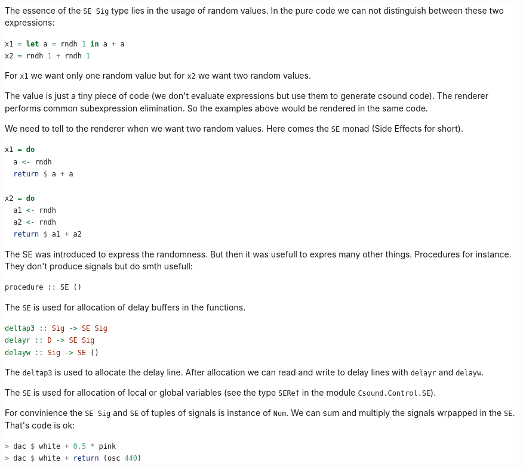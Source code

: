 The essence of the `SE Sig` type lies in the usage of random values.
In the pure code we can not distinguish between these two expressions:

~~~haskell
x1 = let a = rndh 1 in a + a
x2 = rndh 1 + rndh 1
~~~ 

For `x1` we want only one random value but
for `x2` we want two random values.

The value is just a tiny piece of code (we don't evaluate expressions
but use them to generate csound code).
The renderer performs common subexpression elimination.
So the examples above would be rendered in the same code.

We need to tell to the renderer when we want two random values.
Here comes the `SE` monad (Side Effects for short).

~~~haskell
x1 = do
  a <- rndh
  return $ a + a

x2 = do
  a1 <- rndh
  a2 <- rndh
  return $ a1 + a2
~~~

The SE was introduced to express the randomness. 
But then it was usefull to expres many other things.
Procedures for instance. They don't produce signals
but do smth usefull:

~~~
procedure :: SE ()
~~~ 

The `SE` is used for allocation of delay buffers in the functions.

~~~haskell
deltap3 :: Sig -> SE Sig
delayr :: D -> SE Sig
delayw :: Sig -> SE ()
~~~

The `deltap3` is used to allocate the delay line. After allocation
we can read and write to delay lines with `delayr` and `delayw`.

The `SE` is used for allocation of local or global variables (see the type `SERef`
in the module `Csound.Control.SE`). 

For convinience the `SE Sig` and `SE` of tuples of signals is instance of `Num`. 
We can sum and multiply the signals wrpapped in the `SE`. That's code is ok:

~~~haskell
> dac $ white + 0.5 * pink
> dac $ white + return (osc 440)
~~~
